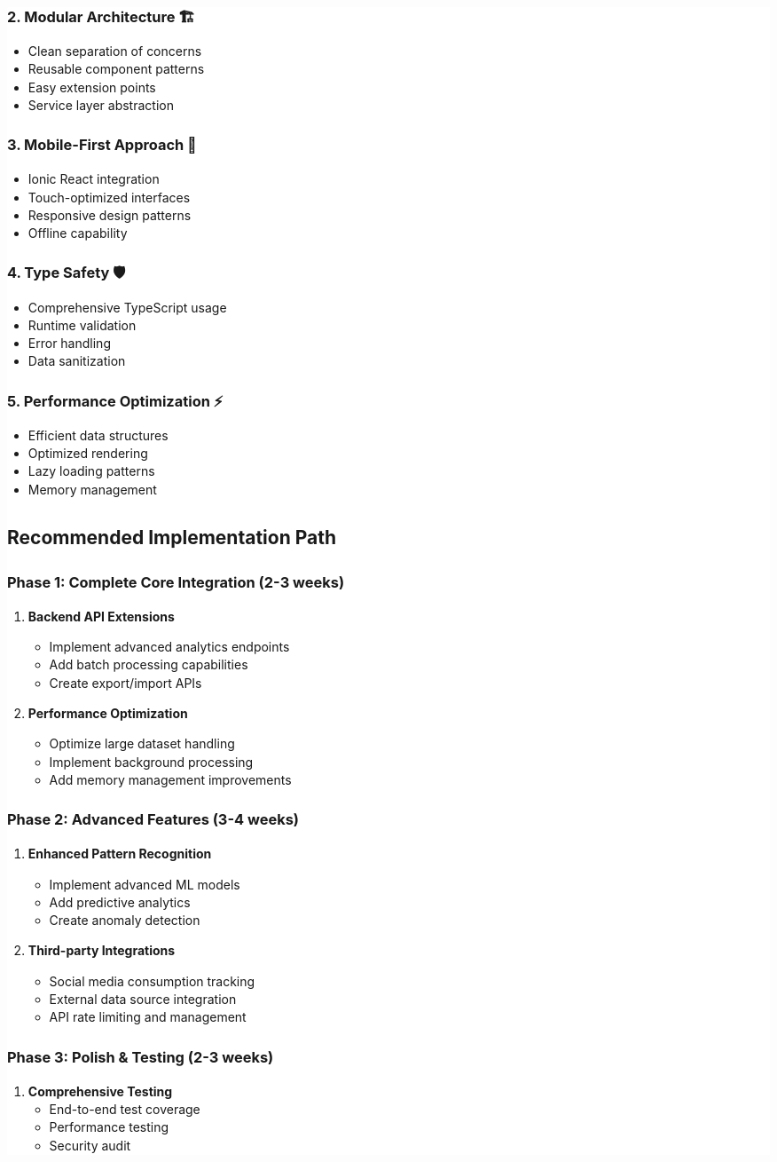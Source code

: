 ### 2. **Modular Architecture** 🏗️
- Clean separation of concerns
- Reusable component patterns
- Easy extension points
- Service layer abstraction

### 3. **Mobile-First Approach** 📱
- Ionic React integration
- Touch-optimized interfaces
- Responsive design patterns
- Offline capability

### 4. **Type Safety** 🛡️
- Comprehensive TypeScript usage
- Runtime validation
- Error handling
- Data sanitization

### 5. **Performance Optimization** ⚡
- Efficient data structures
- Optimized rendering
- Lazy loading patterns
- Memory management

## Recommended Implementation Path

### Phase 1: Complete Core Integration (2-3 weeks)
1. **Backend API Extensions**
   - Implement advanced analytics endpoints
   - Add batch processing capabilities
   - Create export/import APIs

2. **Performance Optimization**
   - Optimize large dataset handling
   - Implement background processing
   - Add memory management improvements

### Phase 2: Advanced Features (3-4 weeks)
1. **Enhanced Pattern Recognition**
   - Implement advanced ML models
   - Add predictive analytics
   - Create anomaly detection

2. **Third-party Integrations**
   - Social media consumption tracking
   - External data source integration
   - API rate limiting and management

### Phase 3: Polish & Testing (2-3 weeks)
1. **Comprehensive Testing**
   - End-to-end test coverage
   - Performance testing
   - Security audit
